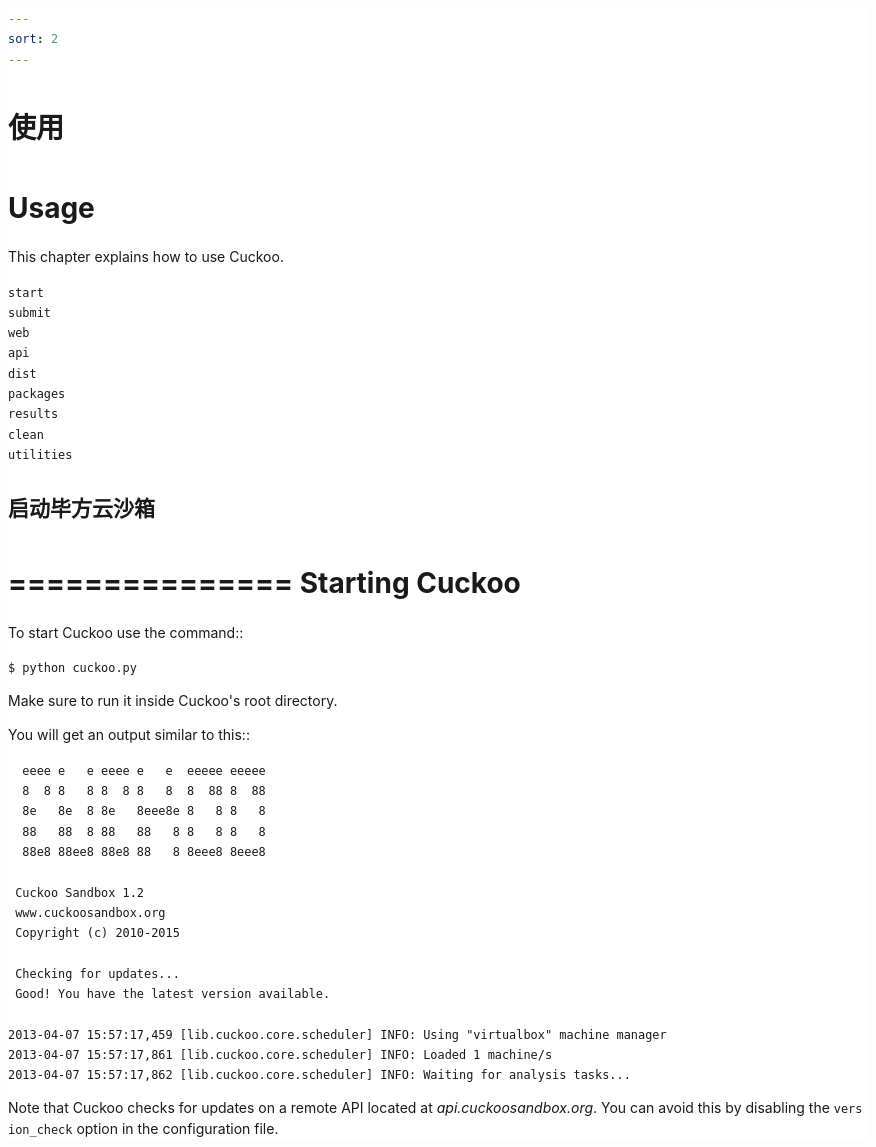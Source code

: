 ```yaml
---
sort: 2
---
```

# 使用

Usage
=====

This chapter explains how to use Cuckoo.


    start
    submit
    web
    api
    dist
    packages
    results
    clean
    utilities

## 启动毕方云沙箱
===============
Starting Cuckoo
===============

To start Cuckoo use the command::

    $ python cuckoo.py

Make sure to run it inside Cuckoo's root directory.

You will get an output similar to this::

      eeee e   e eeee e   e  eeeee eeeee
      8  8 8   8 8  8 8   8  8  88 8  88
      8e   8e  8 8e   8eee8e 8   8 8   8
      88   88  8 88   88   8 8   8 8   8
      88e8 88ee8 88e8 88   8 8eee8 8eee8

     Cuckoo Sandbox 1.2
     www.cuckoosandbox.org
     Copyright (c) 2010-2015

     Checking for updates...
     Good! You have the latest version available.

    2013-04-07 15:57:17,459 [lib.cuckoo.core.scheduler] INFO: Using "virtualbox" machine manager
    2013-04-07 15:57:17,861 [lib.cuckoo.core.scheduler] INFO: Loaded 1 machine/s
    2013-04-07 15:57:17,862 [lib.cuckoo.core.scheduler] INFO: Waiting for analysis tasks...

Note that Cuckoo checks for updates on a remote API located at *api.cuckoosandbox.org*.
You can avoid this by disabling the ``version_check`` option in the configuration file.
